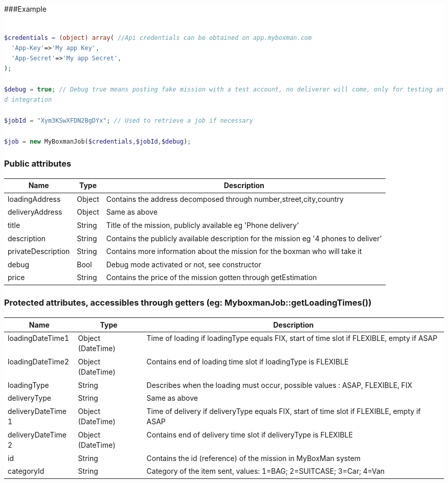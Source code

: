 ###Example
```php

$credentials = (object) array( //Api credentials can be obtained on app.myboxman.com
  'App-Key'=>'My app Key',
  'App-Secret'=>'My app Secret',
);

$debug = true; // Debug true means posting fake mission with a test account, no deliverer will come, only for testing and integration

$jobId = "Xym3KSwXFDN2BgDYx"; // Used to retrieve a job if necessary

$job = new MyBoxmanJob($credentials,$jobId,$debug);
```

### Public attributes

Name               |  Type  | Description
-------------------|--------|--------------------------------------------------------------------------------------
loadingAddress     | Object | Contains the address decomposed through number,street,city,country
deliveryAddress    | Object | Same as above
title              | String | Title of the mission, publicly available eg 'Phone delivery'
description        | String | Contains the publicly available description for the mission eg '4 phones to deliver'
privateDescription | String | Contains more information about the mission for the boxman who will take it
debug              |  Bool  | Debug mode activated or not, see constructor
price              | String | Contains the price of the mission gotten through getEstimation

### Protected attributes, accessibles through getters (eg: MyboxmanJob::getLoadingTimes())

Name               |       Type        | Description
-------------------|-------------------|--------------------------------------------------------------------------------------
loadingDateTime1   | Object (DateTime) | Time of loading if loadingType equals FIX, start of time slot if FLEXIBLE, empty if ASAP
loadingDateTime2   | Object (DateTime) | Contains end of loading time slot if loadingType is FLEXIBLE
loadingType        |      String       | Describes when the loading must occur, possible values : ASAP, FLEXIBLE, FIX
deliveryType       |      String       | Same as above
deliveryDateTime1  | Object (DateTime) | Time of delivery if deliveryType equals FIX, start of time slot if FLEXIBLE, empty if ASAP
deliveryDateTime2  | Object (DateTime) | Contains end of delivery time slot if deliveryType is FLEXIBLE
id                 |      String       | Contains the id (reference) of the mission in MyBoxMan system
categoryId         |       String      | Category of the item sent, values: 1=BAG; 2=SUITCASE; 3=Car; 4=Van
